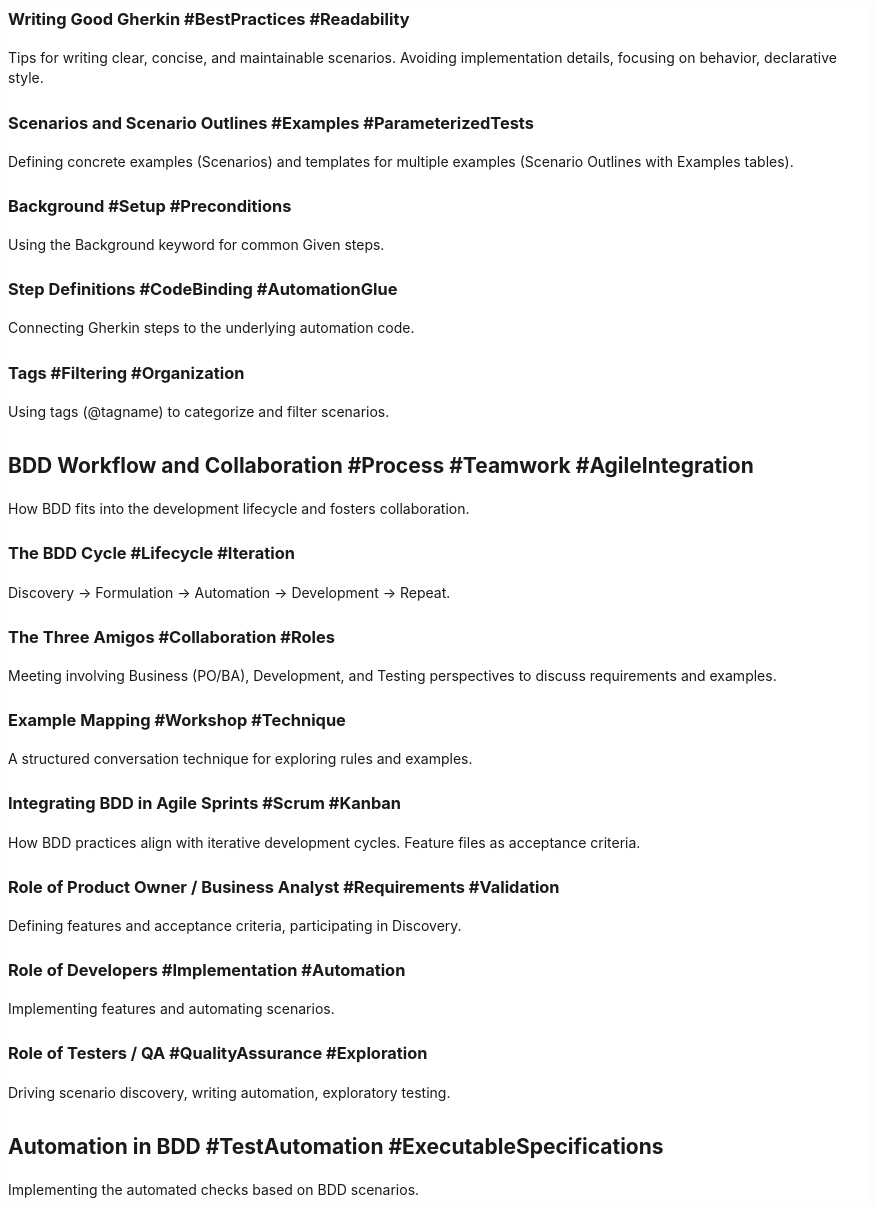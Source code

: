 ### Writing Good Gherkin #BestPractices #Readability
Tips for writing clear, concise, and maintainable scenarios.
Avoiding implementation details, focusing on behavior, declarative style.

### Scenarios and Scenario Outlines #Examples #ParameterizedTests
Defining concrete examples (Scenarios) and templates for multiple examples (Scenario Outlines with Examples tables).

### Background #Setup #Preconditions
Using the Background keyword for common Given steps.

### Step Definitions #CodeBinding #AutomationGlue
Connecting Gherkin steps to the underlying automation code.

### Tags #Filtering #Organization
Using tags (@tagname) to categorize and filter scenarios.

## BDD Workflow and Collaboration #Process #Teamwork #AgileIntegration
How BDD fits into the development lifecycle and fosters collaboration.

### The BDD Cycle #Lifecycle #Iteration
Discovery -> Formulation -> Automation -> Development -> Repeat.

### The Three Amigos #Collaboration #Roles
Meeting involving Business (PO/BA), Development, and Testing perspectives to discuss requirements and examples.

### Example Mapping #Workshop #Technique
A structured conversation technique for exploring rules and examples.

### Integrating BDD in Agile Sprints #Scrum #Kanban
How BDD practices align with iterative development cycles. Feature files as acceptance criteria.

### Role of Product Owner / Business Analyst #Requirements #Validation
Defining features and acceptance criteria, participating in Discovery.

### Role of Developers #Implementation #Automation
Implementing features and automating scenarios.

### Role of Testers / QA #QualityAssurance #Exploration
Driving scenario discovery, writing automation, exploratory testing.

## Automation in BDD #TestAutomation #ExecutableSpecifications
Implementing the automated checks based on BDD scenarios.
